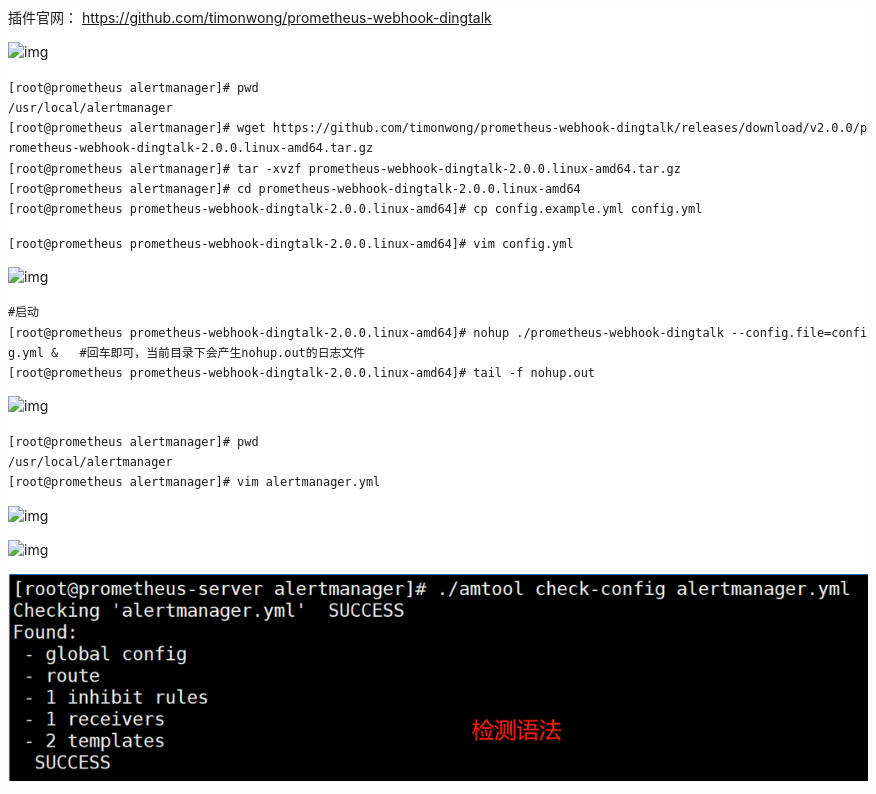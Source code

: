

插件官网： https://github.com/timonwong/prometheus-webhook-dingtalk



![img](https://gitee.com/youngfit/typora/raw/master/images/image-20211029090236291.png)



```shell
[root@prometheus alertmanager]# pwd
/usr/local/alertmanager
[root@prometheus alertmanager]# wget https://github.com/timonwong/prometheus-webhook-dingtalk/releases/download/v2.0.0/prometheus-webhook-dingtalk-2.0.0.linux-amd64.tar.gz
[root@prometheus alertmanager]# tar -xvzf prometheus-webhook-dingtalk-2.0.0.linux-amd64.tar.gz
[root@prometheus alertmanager]# cd prometheus-webhook-dingtalk-2.0.0.linux-amd64
[root@prometheus prometheus-webhook-dingtalk-2.0.0.linux-amd64]# cp config.example.yml config.yml
```



```shell
[root@prometheus prometheus-webhook-dingtalk-2.0.0.linux-amd64]# vim config.yml
```



![img](https://gitee.com/youngfit/typora/raw/master/images/image-20211029100534046.png)



```shell
#启动
[root@prometheus prometheus-webhook-dingtalk-2.0.0.linux-amd64]# nohup ./prometheus-webhook-dingtalk --config.file=config.yml &   #回车即可，当前目录下会产生nohup.out的日志文件
[root@prometheus prometheus-webhook-dingtalk-2.0.0.linux-amd64]# tail -f nohup.out
```



![img](https://gitee.com/youngfit/typora/raw/master/images/image-20211029101226522.png)



```shell
[root@prometheus alertmanager]# pwd
/usr/local/alertmanager
[root@prometheus alertmanager]# vim alertmanager.yml
```



![img](https://gitee.com/youngfit/typora/raw/master/images/image-20211029101323478.png)



![img](https://gitee.com/youngfit/typora/raw/master/images/image-20211029101417266.png)



![img](assets/Prometheus企业级监控/image-20211207094333401.png)

